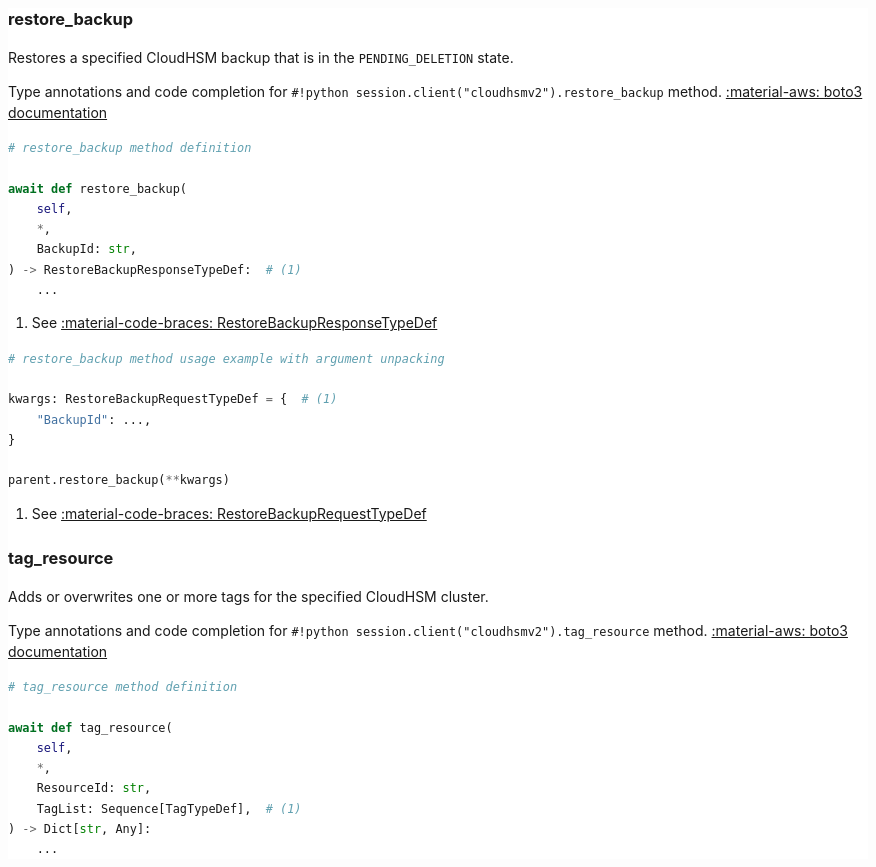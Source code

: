 ### restore\_backup

Restores a specified CloudHSM backup that is in the
<code>PENDING_DELETION</code> state.

Type annotations and code completion for `#!python session.client("cloudhsmv2").restore_backup` method.
[:material-aws: boto3 documentation](https://boto3.amazonaws.com/v1/documentation/api/latest/reference/services/cloudhsmv2.html#CloudHSMV2.Client)

```python
# restore_backup method definition

await def restore_backup(
    self,
    *,
    BackupId: str,
) -> RestoreBackupResponseTypeDef:  # (1)
    ...
```

1. See [:material-code-braces: RestoreBackupResponseTypeDef](./type_defs.md#restorebackupresponsetypedef)


```python
# restore_backup method usage example with argument unpacking

kwargs: RestoreBackupRequestTypeDef = {  # (1)
    "BackupId": ...,
}

parent.restore_backup(**kwargs)
```

1. See [:material-code-braces: RestoreBackupRequestTypeDef](./type_defs.md#restorebackuprequesttypedef)

### tag\_resource

Adds or overwrites one or more tags for the specified CloudHSM cluster.

Type annotations and code completion for `#!python session.client("cloudhsmv2").tag_resource` method.
[:material-aws: boto3 documentation](https://boto3.amazonaws.com/v1/documentation/api/latest/reference/services/cloudhsmv2.html#CloudHSMV2.Client)

```python
# tag_resource method definition

await def tag_resource(
    self,
    *,
    ResourceId: str,
    TagList: Sequence[TagTypeDef],  # (1)
) -> Dict[str, Any]:
    ...
```
